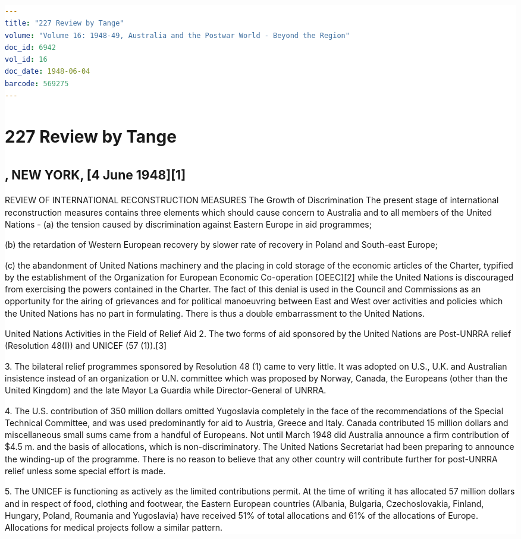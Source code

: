 ```yaml
---
title: "227 Review by Tange"
volume: "Volume 16: 1948-49, Australia and the Postwar World - Beyond the Region"
doc_id: 6942
vol_id: 16
doc_date: 1948-06-04
barcode: 569275
---
```


# 227 Review by Tange

## , NEW YORK, [4 June 1948][1]

REVIEW OF INTERNATIONAL RECONSTRUCTION MEASURES The Growth of Discrimination The present stage of international reconstruction measures contains three elements which should cause concern to Australia and to all members of the United Nations - (a) the tension caused by discrimination against Eastern Europe in aid programmes;

(b) the retardation of Western European recovery by slower rate of recovery in Poland and South-east Europe;

(c) the abandonment of United Nations machinery and the placing in cold storage of the economic articles of the Charter, typified by the establishment of the Organization for European Economic Co-operation [OEEC][2] while the United Nations is discouraged from exercising the powers contained in the Charter. The fact of this denial is used in the Council and Commissions as an opportunity for the airing of grievances and for political manoeuvring between East and West over activities and policies which the United Nations has no part in formulating. There is thus a double embarrassment to the United Nations.

United Nations Activities in the Field of Relief Aid 2. The two forms of aid sponsored by the United Nations are Post-UNRRA relief (Resolution 48(I)) and UNICEF (57 (1)).[3]

3\. The bilateral relief programmes sponsored by Resolution 48 (1) came to very little. It was adopted on U.S., U.K. and Australian insistence instead of an organization or U.N. committee which was proposed by Norway, Canada, the Europeans (other than the United Kingdom) and the late Mayor La Guardia while Director-General of UNRRA.

4\. The U.S. contribution of 350 million dollars omitted Yugoslavia completely in the face of the recommendations of the Special Technical Committee, and was used predominantly for aid to Austria, Greece and Italy. Canada contributed 15 million dollars and miscellaneous small sums came from a handful of Europeans. Not until March 1948 did Australia announce a firm contribution of $4.5 m. and the basis of allocations, which is non-discriminatory. The United Nations Secretariat had been preparing to announce the winding-up of the programme. There is no reason to believe that any other country will contribute further for post-UNRRA relief unless some special effort is made.

5\. The UNICEF is functioning as actively as the limited contributions permit. At the time of writing it has allocated 57 million dollars and in respect of food, clothing and footwear, the Eastern European countries (Albania, Bulgaria, Czechoslovakia, Finland, Hungary, Poland, Roumania and Yugoslavia) have received 51% of total allocations and 61% of the allocations of Europe. Allocations for medical projects follow a similar pattern.
